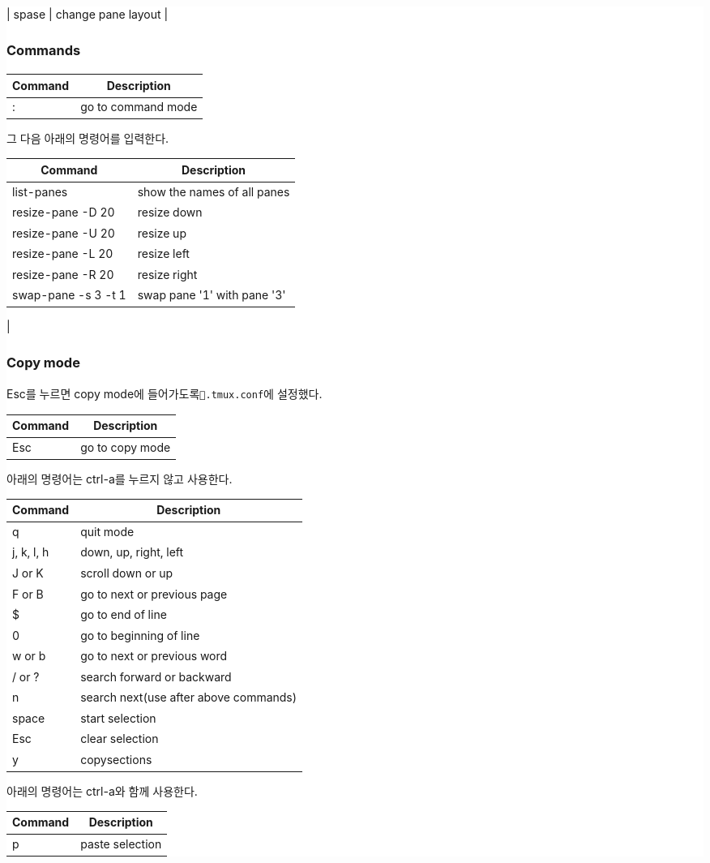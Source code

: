 | spase      | change pane layout                             |

### Commands

| Command | Description        |
|---------|--------------------|
| :       | go to command mode |

그 다음 아래의 명령어를 입력한다.

| Command             | Description                 |
|---------------------|-----------------------------|
| list-panes          | show the names of all panes |
| resize-pane -D 20   | resize down                 |
| resize-pane -U 20   | resize up                   |
| resize-pane -L 20   | resize left                 |
| resize-pane -R 20   | resize right                |
| swap-pane -s 3 -t 1 | swap pane '1' with pane '3' |
|

### Copy mode

Esc를 누르면 copy mode에 들어가도록`📝.tmux.conf`에 설정했다.

| Command | Description     |
|---------|-----------------|
| Esc     | go to copy mode |

아래의 명령어는 ctrl-a를 누르지 않고 사용한다.

| Command    | Description                           |
|------------|---------------------------------------|
| q          | quit mode                             |
| j, k, l, h | down, up, right, left                 |
| J or K     | scroll down or up                     |
| F or B     | go to next or previous page
| $          | go to end of line                     |
| 0          | go to beginning of line               |
| w or b     | go to next or previous word           |
| / or ?     | search forward or backward            |
| n          | search next(use after above commands) |
| space      | start selection                       |
| Esc        | clear selection                       |
| y          | copysections                          |

아래의 명령어는 ctrl-a와 함께 사용한다.

| Command | Description     |
|---------|-----------------|
| p       | paste selection |


